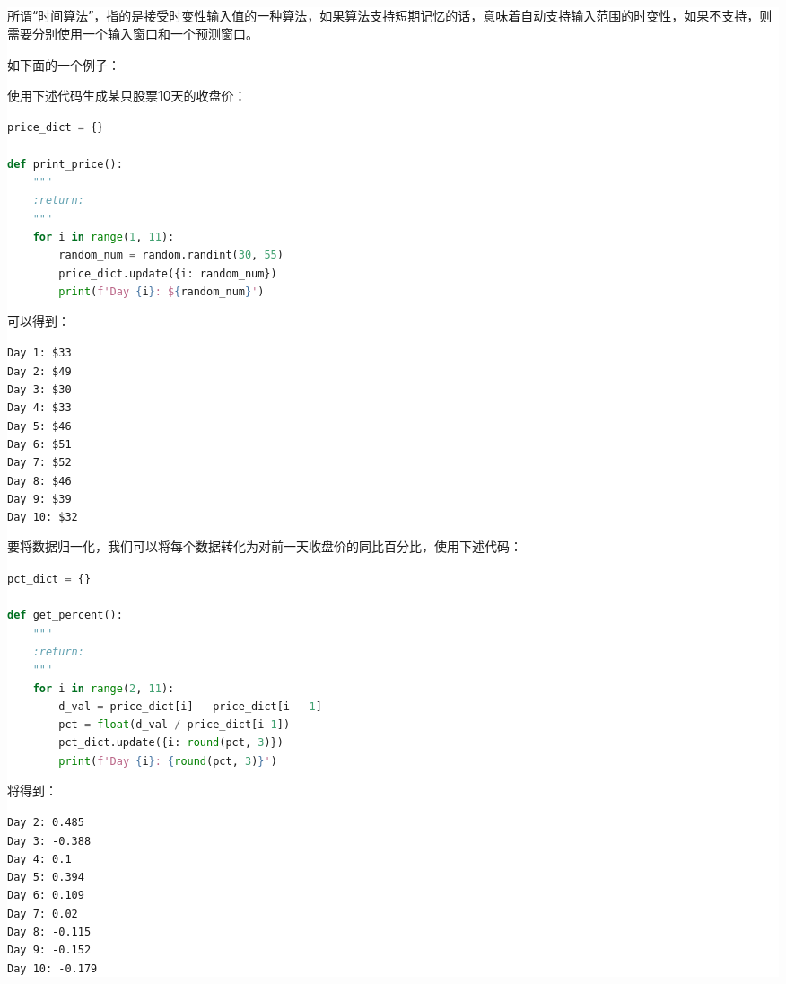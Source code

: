 所谓“时间算法”，指的是接受时变性输入值的一种算法，如果算法支持短期记忆的话，意味着自动支持输入范围的时变性，如果不支持，则需要分别使用一个输入窗口和一个预测窗口。

如下面的一个例子：

使用下述代码生成某只股票10天的收盘价：

```python
price_dict = {}

def print_price():
    """
    :return:
    """
    for i in range(1, 11):
        random_num = random.randint(30, 55)
        price_dict.update({i: random_num})
        print(f'Day {i}: ${random_num}')
```

可以得到：

```
Day 1: $33
Day 2: $49
Day 3: $30
Day 4: $33
Day 5: $46
Day 6: $51
Day 7: $52
Day 8: $46
Day 9: $39
Day 10: $32
```

要将数据归一化，我们可以将每个数据转化为对前一天收盘价的同比百分比，使用下述代码：

```python
pct_dict = {}

def get_percent():
    """
    :return:
    """
    for i in range(2, 11):
        d_val = price_dict[i] - price_dict[i - 1]
        pct = float(d_val / price_dict[i-1])
        pct_dict.update({i: round(pct, 3)})
        print(f'Day {i}: {round(pct, 3)}')
```

将得到：

```
Day 2: 0.485
Day 3: -0.388
Day 4: 0.1
Day 5: 0.394
Day 6: 0.109
Day 7: 0.02
Day 8: -0.115
Day 9: -0.152
Day 10: -0.179
```
